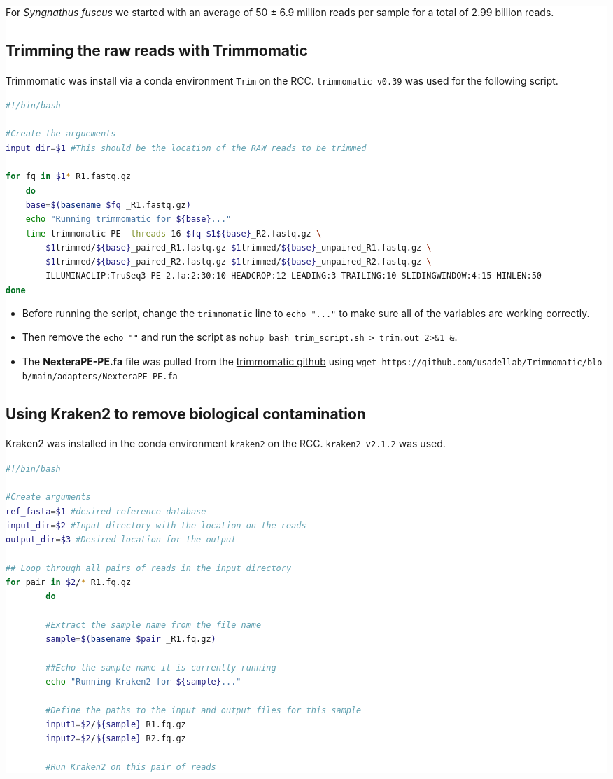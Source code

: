For *Syngnathus fuscus* we started with an average of 50 ± 6.9 million
reads per sample for a total of 2.99 billion reads.

## Trimming the raw reads with Trimmomatic

Trimmomatic was install via a conda environment `Trim` on the RCC.
`trimmomatic v0.39` was used for the following script.

``` bash
#!/bin/bash

#Create the arguements
input_dir=$1 #This should be the location of the RAW reads to be trimmed

for fq in $1*_R1.fastq.gz
    do
    base=$(basename $fq _R1.fastq.gz)
    echo "Running trimmomatic for ${base}..."
    time trimmomatic PE -threads 16 $fq $1${base}_R2.fastq.gz \
        $1trimmed/${base}_paired_R1.fastq.gz $1trimmed/${base}_unpaired_R1.fastq.gz \
        $1trimmed/${base}_paired_R2.fastq.gz $1trimmed/${base}_unpaired_R2.fastq.gz \
        ILLUMINACLIP:TruSeq3-PE-2.fa:2:30:10 HEADCROP:12 LEADING:3 TRAILING:10 SLIDINGWINDOW:4:15 MINLEN:50
done
```

- Before running the script, change the `trimmomatic` line to
  `echo "..."` to make sure all of the variables are working correctly.

- Then remove the `echo ""` and run the script as
  `nohup bash trim_script.sh > trim.out 2>&1 &`.  

- The **NexteraPE-PE.fa** file was pulled from the [trimmomatic
  github](https://github.com/usadellab/Trimmomatic/tree/main/adapters)
  using
  `wget https://github.com/usadellab/Trimmomatic/blob/main/adapters/NexteraPE-PE.fa`

## Using Kraken2 to remove biological contamination

Kraken2 was installed in the conda environment `kraken2` on the RCC.
`kraken2 v2.1.2` was used.

``` bash
#!/bin/bash

#Create arguments
ref_fasta=$1 #desired reference database
input_dir=$2 #Input directory with the location on the reads
output_dir=$3 #Desired location for the output

## Loop through all pairs of reads in the input directory
for pair in $2/*_R1.fq.gz
        do

        #Extract the sample name from the file name
        sample=$(basename $pair _R1.fq.gz)

        ##Echo the sample name it is currently running
        echo "Running Kraken2 for ${sample}..."

        #Define the paths to the input and output files for this sample
        input1=$2/${sample}_R1.fq.gz
        input2=$2/${sample}_R2.fq.gz

        #Run Kraken2 on this pair of reads
```